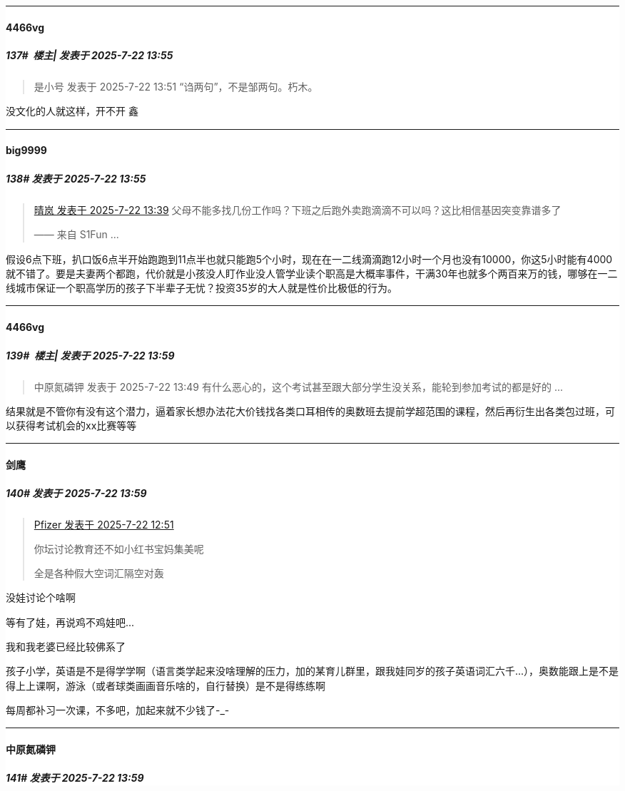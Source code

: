 
*****

####  4466vg  
##### 137#         楼主| 发表于 2025-7-22 13:55

<blockquote>是小号 发表于 2025-7-22 13:51
“诌两句”，不是邹两句。朽木。</blockquote>
没文化的人就这样，开不开 鑫

*****

####  big9999  
##### 138#       发表于 2025-7-22 13:55

<blockquote><a href="httphttps://stage1st.com/2b/forum.php?mod=redirect&amp;goto=findpost&amp;pid=68136984&amp;ptid=2257071" target="_blank">晴岚 发表于 2025-7-22 13:39</a>
父母不能多找几份工作吗？下班之后跑外卖跑滴滴不可以吗？这比相信基因突变靠谱多了

—— 来自 S1Fun ...</blockquote>
假设6点下班，扒口饭6点半开始跑跑到11点半也就只能跑5个小时，现在在一二线滴滴跑12小时一个月也没有10000，你这5小时能有4000就不错了。要是夫妻两个都跑，代价就是小孩没人盯作业没人管学业读个职高是大概率事件，干满30年也就多个两百来万的钱，哪够在一二线城市保证一个职高学历的孩子下半辈子无忧？投资35岁的大人就是性价比极低的行为。


*****

####  4466vg  
##### 139#         楼主| 发表于 2025-7-22 13:59

<blockquote>中原氮磷钾 发表于 2025-7-22 13:49
有什么恶心的，这个考试甚至跟大部分学生没关系，能轮到参加考试的都是好的 ...</blockquote>
结果就是不管你有没有这个潜力，逼着家长想办法花大价钱找各类口耳相传的奥数班去提前学超范围的课程，然后再衍生出各类包过班，可以获得考试机会的xx比赛等等

*****

####  剑鹰  
##### 140#       发表于 2025-7-22 13:59

<blockquote><a href="httphttps://stage1st.com/2b/forum.php?mod=redirect&amp;goto=findpost&amp;pid=68136743&amp;ptid=2257071" target="_blank">Pfizer 发表于 2025-7-22 12:51</a>

你坛讨论教育还不如小红书宝妈集美呢

全是各种假大空词汇隔空对轰 </blockquote>
没娃讨论个啥啊

等有了娃，再说鸡不鸡娃吧...

我和我老婆已经比较佛系了

孩子小学，英语是不是得学学啊（语言类学起来没啥理解的压力，加的某育儿群里，跟我娃同岁的孩子英语词汇六千...），奥数能跟上是不是得上上课啊，游泳（或者球类画画音乐啥的，自行替换）是不是得练练啊

每周都补习一次课，不多吧，加起来就不少钱了-_-

*****

####  中原氮磷钾  
##### 141#       发表于 2025-7-22 13:59
